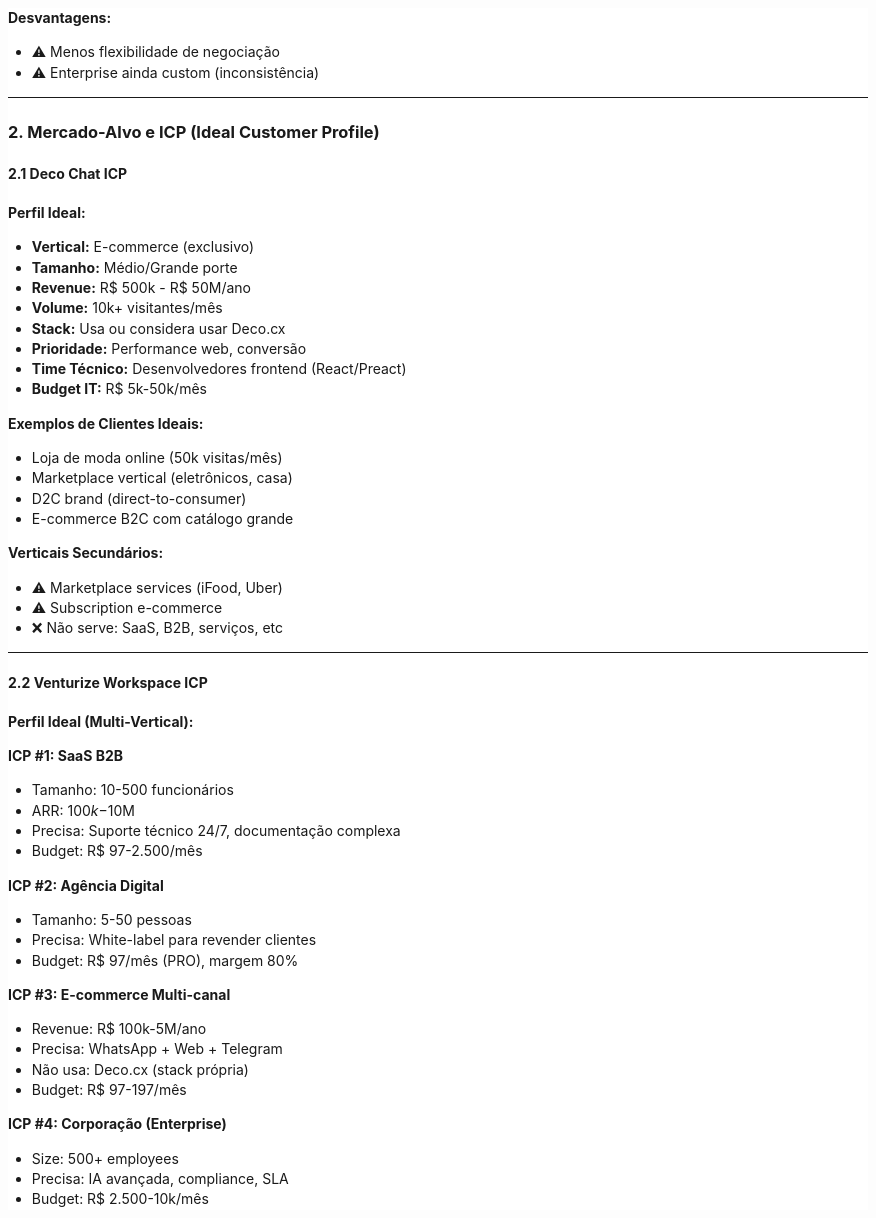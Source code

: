 **Desvantagens:**
- ⚠️ Menos flexibilidade de negociação
- ⚠️ Enterprise ainda custom (inconsistência)

---

### 2. Mercado-Alvo e ICP (Ideal Customer Profile)

#### 2.1 Deco Chat ICP

**Perfil Ideal:**
- **Vertical:** E-commerce (exclusivo)
- **Tamanho:** Médio/Grande porte
- **Revenue:** R$ 500k - R$ 50M/ano
- **Volume:** 10k+ visitantes/mês
- **Stack:** Usa ou considera usar Deco.cx
- **Prioridade:** Performance web, conversão
- **Time Técnico:** Desenvolvedores frontend (React/Preact)
- **Budget IT:** R$ 5k-50k/mês

**Exemplos de Clientes Ideais:**
- Loja de moda online (50k visitas/mês)
- Marketplace vertical (eletrônicos, casa)
- D2C brand (direct-to-consumer)
- E-commerce B2C com catálogo grande

**Verticais Secundários:**
- ⚠️ Marketplace services (iFood, Uber)
- ⚠️ Subscription e-commerce
- ❌ Não serve: SaaS, B2B, serviços, etc

---

#### 2.2 Venturize Workspace ICP

**Perfil Ideal (Multi-Vertical):**

**ICP #1: SaaS B2B**
- Tamanho: 10-500 funcionários
- ARR: $100k-$10M
- Precisa: Suporte técnico 24/7, documentação complexa
- Budget: R$ 97-2.500/mês

**ICP #2: Agência Digital**
- Tamanho: 5-50 pessoas
- Precisa: White-label para revender clientes
- Budget: R$ 97/mês (PRO), margem 80%

**ICP #3: E-commerce Multi-canal**
- Revenue: R$ 100k-5M/ano
- Precisa: WhatsApp + Web + Telegram
- Não usa: Deco.cx (stack própria)
- Budget: R$ 97-197/mês

**ICP #4: Corporação (Enterprise)**
- Size: 500+ employees
- Precisa: IA avançada, compliance, SLA
- Budget: R$ 2.500-10k/mês
